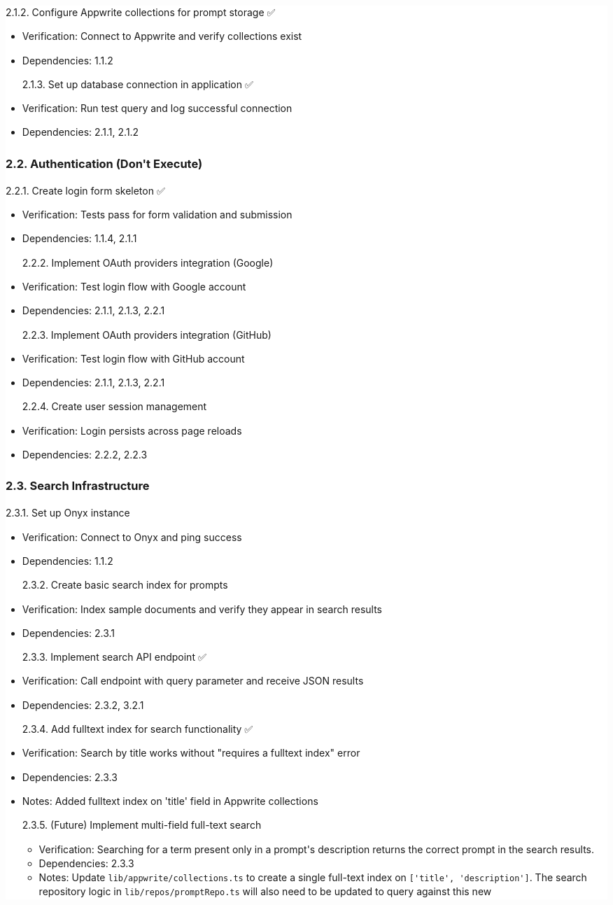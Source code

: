  2.1.2. Configure Appwrite collections for prompt storage ✅

- Verification: Connect to Appwrite and verify collections exist
- Dependencies: 1.1.2

  2.1.3. Set up database connection in application ✅

- Verification: Run test query and log successful connection
- Dependencies: 2.1.1, 2.1.2

### 2.2. Authentication (Don't Execute)

2.2.1. Create login form skeleton ✅

- Verification: Tests pass for form validation and submission
- Dependencies: 1.1.4, 2.1.1

  2.2.2. Implement OAuth providers integration (Google)

- Verification: Test login flow with Google account
- Dependencies: 2.1.1, 2.1.3, 2.2.1

  2.2.3. Implement OAuth providers integration (GitHub)

- Verification: Test login flow with GitHub account
- Dependencies: 2.1.1, 2.1.3, 2.2.1

  2.2.4. Create user session management

- Verification: Login persists across page reloads
- Dependencies: 2.2.2, 2.2.3

### 2.3. Search Infrastructure

2.3.1. Set up Onyx instance

- Verification: Connect to Onyx and ping success
- Dependencies: 1.1.2

  2.3.2. Create basic search index for prompts

- Verification: Index sample documents and verify they appear in search results
- Dependencies: 2.3.1

  2.3.3. Implement search API endpoint ✅

- Verification: Call endpoint with query parameter and receive JSON results
- Dependencies: 2.3.2, 3.2.1

  2.3.4. Add fulltext index for search functionality ✅

- Verification: Search by title works without "requires a fulltext index" error
- Dependencies: 2.3.3
- Notes: Added fulltext index on 'title' field in Appwrite collections

  2.3.5. (Future) Implement multi-field full-text search
  - Verification: Searching for a term present only in a prompt's description returns the correct prompt in the search results.
  - Dependencies: 2.3.3
  - Notes: Update `lib/appwrite/collections.ts` to create a single full-text index on `['title', 'description']`. The search repository logic in `lib/repos/promptRepo.ts` will also need to be updated to query against this new
